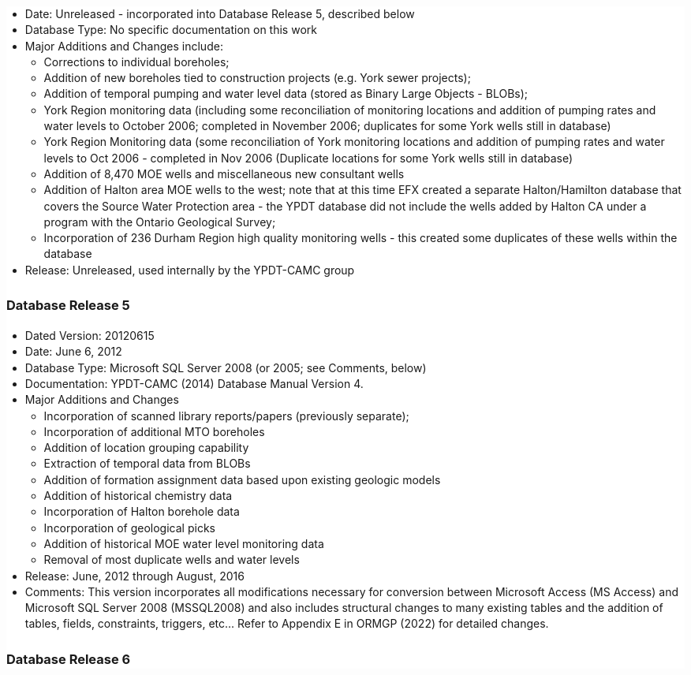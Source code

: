 * Date: Unreleased - incorporated into Database Release 5, described below
* Database Type:  No specific documentation on this work
* Major Additions and Changes include: 
    + Corrections to individual boreholes; 
    + Addition of new boreholes tied to construction projects (e.g.  York
      sewer projects); 
    + Addition of temporal pumping and water level data (stored as Binary
      Large Objects - BLOBs);
    + York Region monitoring data (including some reconciliation of monitoring
      locations and addition of pumping rates and water levels to October 2006;
      completed in November 2006; duplicates for some York wells still in
      database)
    + York Region Monitoring data (some reconciliation of York monitoring
      locations and addition of pumping rates and water levels to Oct 2006 -
      completed in Nov 2006 (Duplicate locations for some York wells still in
      database)
    + Addition of 8,470 MOE wells and miscellaneous new consultant wells
    + Addition of Halton area MOE wells to the west; note that at this time
      EFX created a separate Halton/Hamilton database that covers the Source
      Water Protection area - the YPDT database did not include the wells added
      by Halton CA under a program with the Ontario Geological Survey;
    + Incorporation of 236 Durham Region high quality monitoring wells - this
      created some duplicates of these wells within the database
* Release: Unreleased, used internally by the YPDT-CAMC group

### Database Release 5

* Dated Version: 20120615
* Date: June 6, 2012
* Database Type: Microsoft SQL Server 2008 (or 2005; see Comments, below)
* Documentation: YPDT-CAMC (2014) Database Manual Version 4.
* Major Additions and Changes
    + Incorporation of scanned library reports/papers (previously separate);
    + Incorporation of additional MTO boreholes
    + Addition of location grouping capability
    + Extraction of temporal data from BLOBs
    + Addition of formation assignment data based upon existing geologic models
    + Addition of historical chemistry data
    + Incorporation of Halton borehole data
    + Incorporation of geological picks
    + Addition of historical MOE water level monitoring data
    + Removal of most duplicate wells and water levels
* Release: June, 2012 through August, 2016
* Comments: This version incorporates all modifications necessary for
  conversion between Microsoft Access (MS Access) and Microsoft SQL Server
  2008 (MSSQL2008) and also includes structural changes to many existing
  tables and the addition of tables, fields, constraints, triggers, etc...
  Refer to Appendix E in ORMGP (2022) for detailed changes.

### Database Release 6
